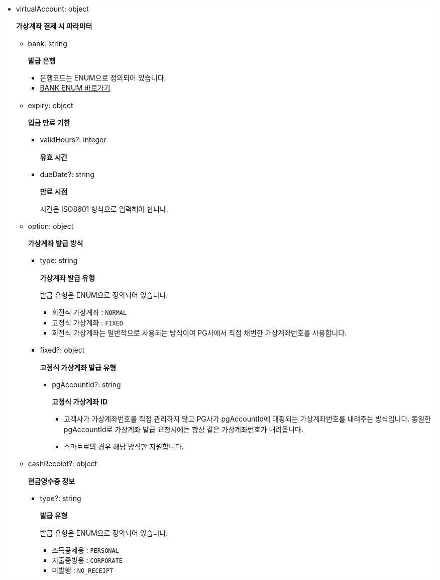   - virtualAccount: object

    **가상계좌 결제 시 파라미터**

    - bank: string

      **발급 은행**

      - 은행코드는 ENUM으로 정의되어 있습니다.
      - [BANK ENUM 바로가기](https://developers.portone.io/api/rest-v2/type-def#Bank)

    - expiry: object

      **입금 만료 기한**

      - validHours?: integer

        **유효 시간**

      - dueDate?: string

        **만료 시점**

        시간은 ISO8601 형식으로 입력해야 합니다.

    - option: object

      **가상계좌 발급 방식**

      - type: string

        **가상계좌 발급 유형**

        발급 유형은 ENUM으로 정의되어 있습니다.

        - 회전식 가상계좌 : `NORMAL`
        - 고정식 가상계좌 : `FIXED`
        - 회전식 가상계좌는 일반적으로 사용되는 방식이며 PG사에서 직접 채번한 가상계좌번호를 사용합니다.

      - fixed?: object

        **고정식 가상계좌 발급 유형**

        - pgAccountId?: string

          **고정식 가상계좌 ID**

          - 고객사가 가상계좌번호를 직접 관리하지 않고 PG사가 pgAccountId에 매핑되는 가상계좌번호를 내려주는 방식입니다.
            동일한 pgAccountId로 가상계좌 발급 요청시에는 항상 같은 가상계좌번호가 내려옵니다.

          - 스마트로의 경우 해당 방식만 지원합니다.

    - cashReceipt?: object

      **현금영수증 정보**

      - type?: string

        **발급 유형**

        발급 유형은 ENUM으로 정의되어 있습니다.

        - 소득공제용 : `PERSONAL`
        - 지출증빙용 : `CORPORATE`
        - 미발행 : `NO_RECEIPT`
